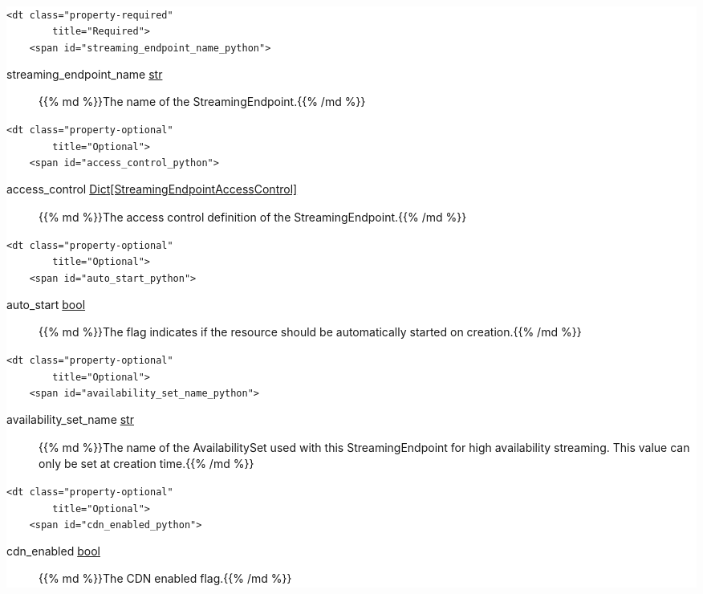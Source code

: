     <dt class="property-required"
            title="Required">
        <span id="streaming_endpoint_name_python">
<a href="#streaming_endpoint_name_python" style="color: inherit; text-decoration: inherit;">streaming_<wbr>endpoint_<wbr>name</a>
</span> 
        <span class="property-indicator"></span>
        <span class="property-type"><a href="https://docs.python.org/3/library/stdtypes.html">str</a></span>
    </dt>
    <dd>{{% md %}}The name of the StreamingEndpoint.{{% /md %}}</dd>

    <dt class="property-optional"
            title="Optional">
        <span id="access_control_python">
<a href="#access_control_python" style="color: inherit; text-decoration: inherit;">access_<wbr>control</a>
</span> 
        <span class="property-indicator"></span>
        <span class="property-type"><a href="#streamingendpointaccesscontrol">Dict[Streaming<wbr>Endpoint<wbr>Access<wbr>Control]</a></span>
    </dt>
    <dd>{{% md %}}The access control definition of the StreamingEndpoint.{{% /md %}}</dd>

    <dt class="property-optional"
            title="Optional">
        <span id="auto_start_python">
<a href="#auto_start_python" style="color: inherit; text-decoration: inherit;">auto_<wbr>start</a>
</span> 
        <span class="property-indicator"></span>
        <span class="property-type"><a href="https://docs.python.org/3/library/stdtypes.html">bool</a></span>
    </dt>
    <dd>{{% md %}}The flag indicates if the resource should be automatically started on creation.{{% /md %}}</dd>

    <dt class="property-optional"
            title="Optional">
        <span id="availability_set_name_python">
<a href="#availability_set_name_python" style="color: inherit; text-decoration: inherit;">availability_<wbr>set_<wbr>name</a>
</span> 
        <span class="property-indicator"></span>
        <span class="property-type"><a href="https://docs.python.org/3/library/stdtypes.html">str</a></span>
    </dt>
    <dd>{{% md %}}The name of the AvailabilitySet used with this StreamingEndpoint for high availability streaming.  This value can only be set at creation time.{{% /md %}}</dd>

    <dt class="property-optional"
            title="Optional">
        <span id="cdn_enabled_python">
<a href="#cdn_enabled_python" style="color: inherit; text-decoration: inherit;">cdn_<wbr>enabled</a>
</span> 
        <span class="property-indicator"></span>
        <span class="property-type"><a href="https://docs.python.org/3/library/stdtypes.html">bool</a></span>
    </dt>
    <dd>{{% md %}}The CDN enabled flag.{{% /md %}}</dd>
